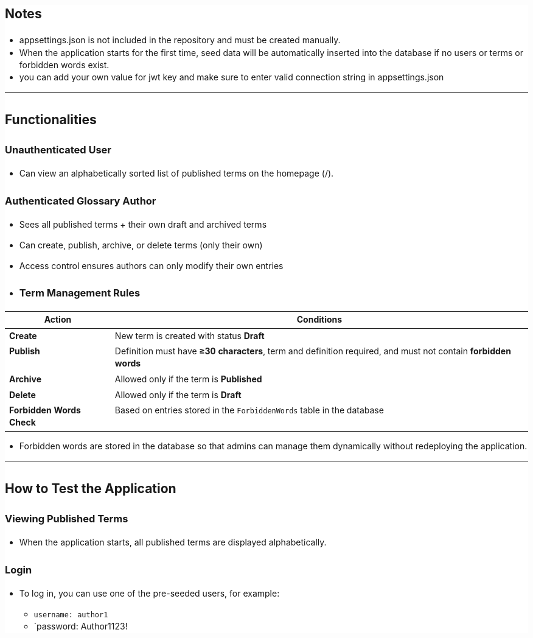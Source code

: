 
## Notes

- appsettings.json is not included in the repository and must be created manually.
- When the application starts for the first time, seed data will be automatically inserted into the database if no users or terms or forbidden words exist.
- you can add your own value for jwt key and make sure to enter valid connection string in appsettings.json

---

## Functionalities

### Unauthenticated User
- Can view an alphabetically sorted list of published terms on the homepage (/).

### Authenticated Glossary Author 
- Sees all published terms + their own draft and archived terms
- Can create, publish, archive, or delete terms (only their own)
- Access control ensures authors can only modify their own entries

- ### Term Management Rules
  
| Action                    | Conditions                                                                                                      |
| ------------------------- | --------------------------------------------------------------------------------------------------------------- |
| **Create**                | New term is created with status **Draft**                                                                       |
| **Publish**               | Definition must have **≥30 characters**, term and definition required, and must not contain **forbidden words** |
| **Archive**               | Allowed only if the term is **Published**                                                                       |
| **Delete**                | Allowed only if the term is **Draft**                                                                           |
| **Forbidden Words Check** | Based on entries stored in the `ForbiddenWords` table in the database                                           |


- Forbidden words are stored in the database so that admins can manage them dynamically without redeploying the application.

--- 

## How to Test the Application

### Viewing Published Terms
- When the application starts, all published terms are displayed alphabetically.

### Login
- To log in, you can use one of the pre-seeded users, for example:

  - `username: author1`
  - `password: Author1123!
